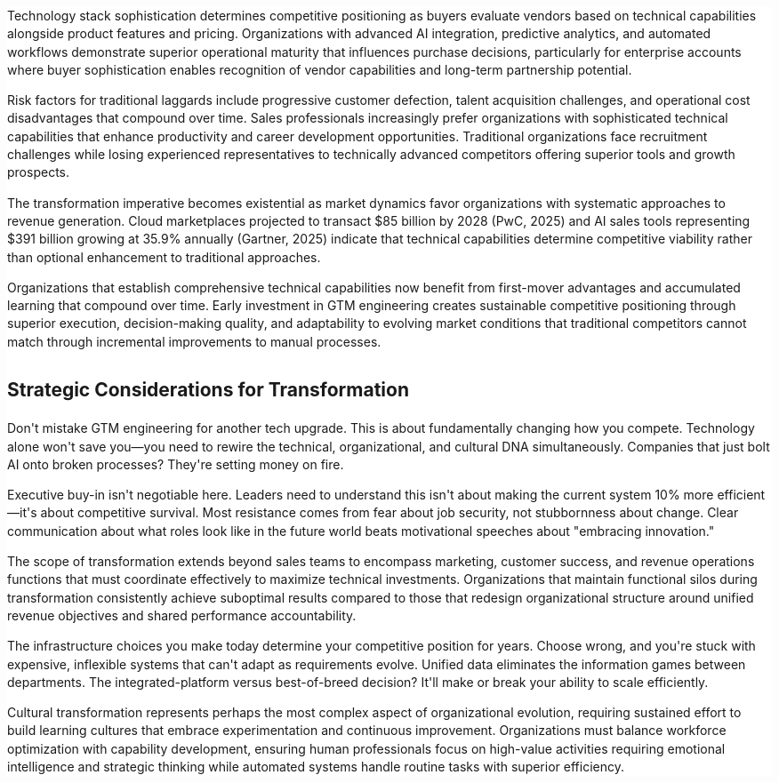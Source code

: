 Technology stack sophistication determines competitive positioning as buyers evaluate vendors based on technical capabilities alongside product features and pricing. Organizations with advanced AI integration, predictive analytics, and automated workflows demonstrate superior operational maturity that influences purchase decisions, particularly for enterprise accounts where buyer sophistication enables recognition of vendor capabilities and long-term partnership potential.

Risk factors for traditional laggards include progressive customer defection, talent acquisition challenges, and operational cost disadvantages that compound over time. Sales professionals increasingly prefer organizations with sophisticated technical capabilities that enhance productivity and career development opportunities. Traditional organizations face recruitment challenges while losing experienced representatives to technically advanced competitors offering superior tools and growth prospects.

The transformation imperative becomes existential as market dynamics favor organizations with systematic approaches to revenue generation. Cloud marketplaces projected to transact $85 billion by 2028 (PwC, 2025) and AI sales tools representing $391 billion growing at 35.9% annually (Gartner, 2025) indicate that technical capabilities determine competitive viability rather than optional enhancement to traditional approaches.

Organizations that establish comprehensive technical capabilities now benefit from first-mover advantages and accumulated learning that compound over time. Early investment in GTM engineering creates sustainable competitive positioning through superior execution, decision-making quality, and adaptability to evolving market conditions that traditional competitors cannot match through incremental improvements to manual processes.

## Strategic Considerations for Transformation

Don't mistake GTM engineering for another tech upgrade. This is about fundamentally changing how you compete. Technology alone won't save you—you need to rewire the technical, organizational, and cultural DNA simultaneously. Companies that just bolt AI onto broken processes? They're setting money on fire.

Executive buy-in isn't negotiable here. Leaders need to understand this isn't about making the current system 10% more efficient—it's about competitive survival. Most resistance comes from fear about job security, not stubbornness about change. Clear communication about what roles look like in the future world beats motivational speeches about "embracing innovation."

The scope of transformation extends beyond sales teams to encompass marketing, customer success, and revenue operations functions that must coordinate effectively to maximize technical investments. Organizations that maintain functional silos during transformation consistently achieve suboptimal results compared to those that redesign organizational structure around unified revenue objectives and shared performance accountability.

The infrastructure choices you make today determine your competitive position for years. Choose wrong, and you're stuck with expensive, inflexible systems that can't adapt as requirements evolve. Unified data eliminates the information games between departments. The integrated-platform versus best-of-breed decision? It'll make or break your ability to scale efficiently.

Cultural transformation represents perhaps the most complex aspect of organizational evolution, requiring sustained effort to build learning cultures that embrace experimentation and continuous improvement. Organizations must balance workforce optimization with capability development, ensuring human professionals focus on high-value activities requiring emotional intelligence and strategic thinking while automated systems handle routine tasks with superior efficiency.
